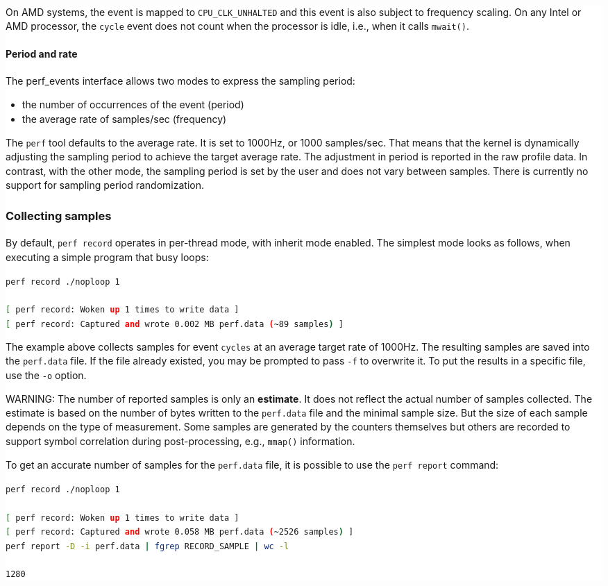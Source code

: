 On AMD systems, the event is mapped to `CPU_CLK_UNHALTED`
and this event is also subject to frequency scaling.
On any Intel or AMD processor, the `cycle` event does not count when the processor is idle, i.e.,
when it calls `mwait()`.

####  Period and rate

The perf_events interface allows two modes to express the sampling period:

- the number of occurrences of the event (period)
- the average rate of samples/sec (frequency)

The `perf` tool defaults to the average rate. It is set to 1000Hz, or 1000 samples/sec. That means
that the kernel is dynamically adjusting the sampling period to achieve the target average rate.
The adjustment in period is reported in the raw profile data.
In contrast, with the other mode, the sampling period is set by the user and does not vary
between samples.
There is currently no support for sampling period randomization.

###  Collecting samples

By default, `perf record` operates in per-thread mode, with inherit mode enabled.
The simplest mode looks as follows, when executing a simple program that busy loops:
```sh
perf record ./noploop 1

[ perf record: Woken up 1 times to write data ]
[ perf record: Captured and wrote 0.002 MB perf.data (~89 samples) ]
```

The example above collects samples for event `cycles` at an average target rate of 1000Hz.
The resulting samples are saved into the `perf.data` file. If the file already existed, you may be prompted
to pass `-f` to overwrite it. To put the results in a specific file, use the `-o` option.

WARNING: The number of reported samples is only an **estimate**. It does not
reflect the actual number of samples collected. The estimate is based on
the number of bytes written to the `perf.data` file and the minimal sample size. But
the size of each sample depends on the type of measurement. Some samples are generated
by the counters themselves but others are recorded to support symbol correlation during
post-processing, e.g., `mmap()` information.

To get an accurate number of samples for the `perf.data` file, it is possible to use the `perf report`
command:
```sh
perf record ./noploop 1

[ perf record: Woken up 1 times to write data ]
[ perf record: Captured and wrote 0.058 MB perf.data (~2526 samples) ]
perf report -D -i perf.data | fgrep RECORD_SAMPLE | wc -l

1280

```
